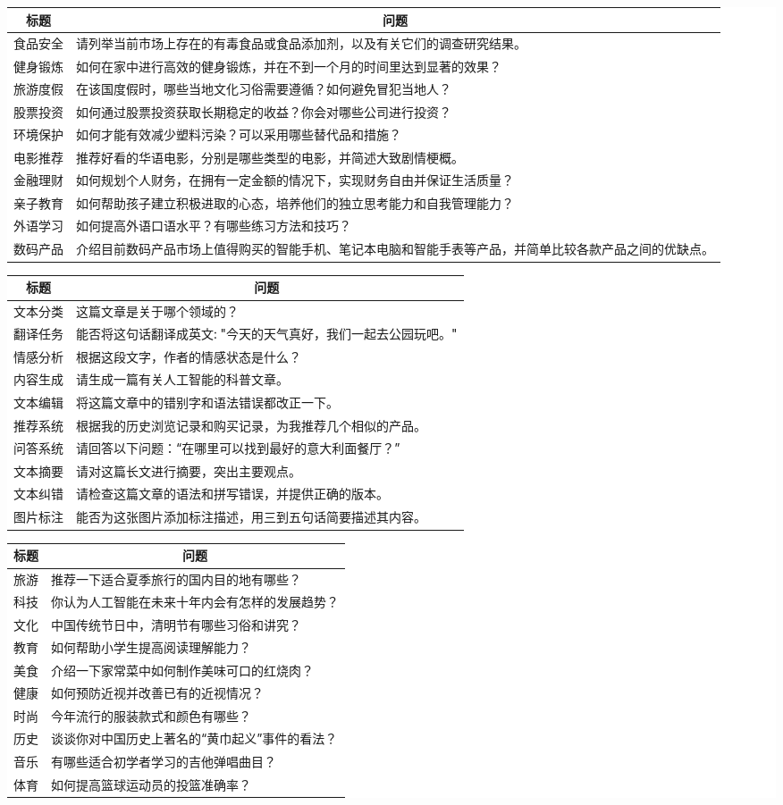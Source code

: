 | 标题 | 问题 |
| --- | --- |
| 食品安全 | 请列举当前市场上存在的有毒食品或食品添加剂，以及有关它们的调查研究结果。 |
| 健身锻炼 | 如何在家中进行高效的健身锻炼，并在不到一个月的时间里达到显著的效果？ |
| 旅游度假 | 在该国度假时，哪些当地文化习俗需要遵循？如何避免冒犯当地人？ |
| 股票投资 | 如何通过股票投资获取长期稳定的收益？你会对哪些公司进行投资？ |
| 环境保护 | 如何才能有效减少塑料污染？可以采用哪些替代品和措施？ |
| 电影推荐 | 推荐好看的华语电影，分别是哪些类型的电影，并简述大致剧情梗概。 |
| 金融理财 | 如何规划个人财务，在拥有一定金额的情况下，实现财务自由并保证生活质量？ |
| 亲子教育 | 如何帮助孩子建立积极进取的心态，培养他们的独立思考能力和自我管理能力？ |
| 外语学习 | 如何提高外语口语水平？有哪些练习方法和技巧？ |
| 数码产品 | 介绍目前数码产品市场上值得购买的智能手机、笔记本电脑和智能手表等产品，并简单比较各款产品之间的优缺点。|

| 标题                   | 问题                                                                                                                              |
|------------------------|-----------------------------------------------------------------------------------------------------------------------------------|
| 文本分类           | 这篇文章是关于哪个领域的？                                                                                                  |
| 翻译任务           | 能否将这句话翻译成英文: "今天的天气真好，我们一起去公园玩吧。"                                                           |
| 情感分析           | 根据这段文字，作者的情感状态是什么？                                                                                      |
| 内容生成           | 请生成一篇有关人工智能的科普文章。                                                                                            |
| 文本编辑           | 将这篇文章中的错别字和语法错误都改正一下。                                                                              |
| 推荐系统           | 根据我的历史浏览记录和购买记录，为我推荐几个相似的产品。                                                          |
| 问答系统           | 请回答以下问题：“在哪里可以找到最好的意大利面餐厅？”                                                                  |
| 文本摘要           | 请对这篇长文进行摘要，突出主要观点。                                                                                        |
| 文本纠错           | 请检查这篇文章的语法和拼写错误，并提供正确的版本。                                                                    |
| 图片标注           | 能否为这张图片添加标注描述，用三到五句话简要描述其内容。                                                      |

|标题|问题|
|----|----|
|旅游|推荐一下适合夏季旅行的国内目的地有哪些？|
|科技|你认为人工智能在未来十年内会有怎样的发展趋势？|
|文化|中国传统节日中，清明节有哪些习俗和讲究？|
|教育|如何帮助小学生提高阅读理解能力？|
|美食|介绍一下家常菜中如何制作美味可口的红烧肉？|
|健康|如何预防近视并改善已有的近视情况？|
|时尚|今年流行的服装款式和颜色有哪些？|
|历史|谈谈你对中国历史上著名的“黄巾起义”事件的看法？|
|音乐|有哪些适合初学者学习的吉他弹唱曲目？|
|体育|如何提高篮球运动员的投篮准确率？|
